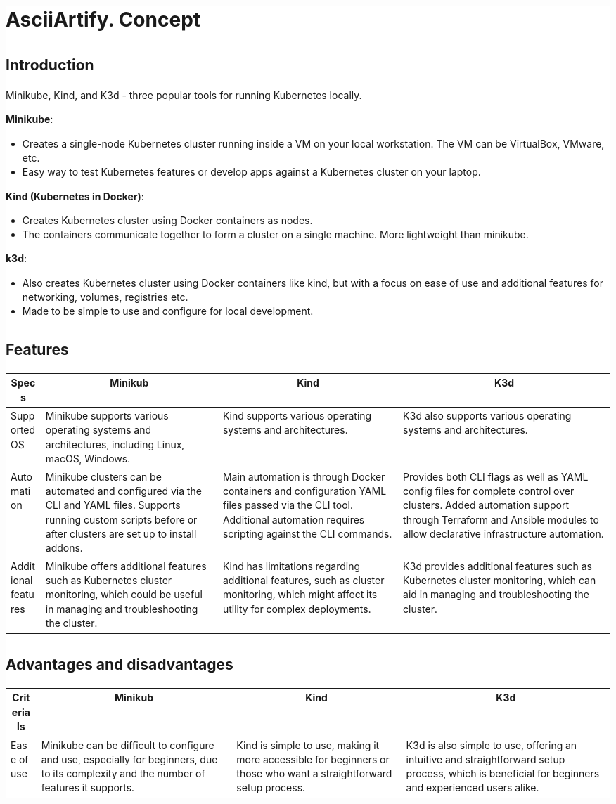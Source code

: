 # AsciiArtify. Concept



## Introduction

Minikube, Kind, and K3d - three popular tools for running Kubernetes locally.

**Minikube**:

- Creates a single-node Kubernetes cluster running inside a VM on your local workstation. The VM can be VirtualBox, VMware, etc.
- Easy way to test Kubernetes features or develop apps against a Kubernetes cluster on your laptop.

**Kind (Kubernetes in Docker)**:

- Creates Kubernetes cluster using Docker containers as nodes.
- The containers communicate together to form a cluster on a single machine. More lightweight than minikube.

**k3d**:

- Also creates Kubernetes cluster using Docker containers like kind, but with a focus on ease of use and additional features for networking, volumes, registries etc.
- Made to be simple to use and configure for local development.

## Features


| Specs               | Minikub                                                                                                                                                              | Kind                                                                                                                                                                  | K3d                                                                                                                                                                                                     |
| --------------------- | ---------------------------------------------------------------------------------------------------------------------------------------------------------------------- | ----------------------------------------------------------------------------------------------------------------------------------------------------------------------- | --------------------------------------------------------------------------------------------------------------------------------------------------------------------------------------------------------- |
| Supported OS        | Minikube supports various operating systems and architectures, including Linux, macOS, Windows.                                                                      | Kind supports various operating systems and architectures.                                                                                                            | K3d also supports various operating systems and architectures.                                                                                                                                          |
| Automation          | Minikube clusters can be automated and configured via the CLI and YAML files. Supports running custom scripts before or after clusters are set up to install addons. | Main automation is through Docker containers and configuration YAML files passed via the CLI tool. Additional automation requires scripting against the CLI commands. | Provides both CLI flags as well as YAML config files for complete control over clusters. Added automation support through Terraform and Ansible modules to allow declarative infrastructure automation. |
| Additional features | Minikube offers additional features such as Kubernetes cluster monitoring, which could be useful in managing and troubleshooting the cluster.                        | Kind has limitations regarding additional features, such as cluster monitoring, which might affect its utility for complex deployments.                               | K3d provides additional features such as Kubernetes cluster monitoring, which can aid in managing and troubleshooting the cluster.                                                                      |

## Advantages and disadvantages


| Criterials                  | Minikub                                                                                                                                                                                     | Kind                                                                                                                                                                                                                                                                            | K3d                                                                                                                                                                                                                                                                             |
| ----------------------------- | --------------------------------------------------------------------------------------------------------------------------------------------------------------------------------------------- | --------------------------------------------------------------------------------------------------------------------------------------------------------------------------------------------------------------------------------------------------------------------------------- | --------------------------------------------------------------------------------------------------------------------------------------------------------------------------------------------------------------------------------------------------------------------------------- |
| Ease of use                 | Minikube can be difficult to configure and use, especially for beginners, due to its complexity and the number of features it supports.                                                     | Kind is simple to use, making it more accessible for beginners or those who want a straightforward setup process.                                                                                                                                                               | K3d is also simple to use, offering an intuitive and straightforward setup process, which is beneficial for beginners and experienced users alike.                                                                                                                              |